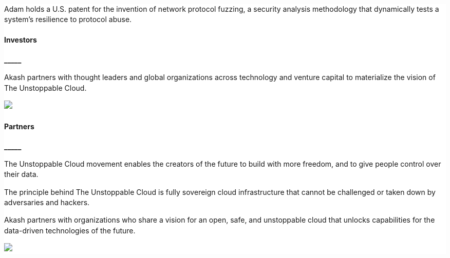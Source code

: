 Adam holds a U.S. patent for the invention of network protocol fuzzing, a security analysis methodology that dynamically tests a system’s resilience to protocol abuse.

#### **Investors**  
**\_\_\_\_\_**

Akash partners with thought leaders and global organizations across technology and venture capital to materialize the vision of The Unstoppable Cloud.

![](https://www.datocms-assets.com/45776/1620922482-investors-1024x167.jpg)

#### **Partners**  
**\_\_\_\_\_**

The Unstoppable Cloud movement enables the creators of the future to build with more freedom, and to give people control over their data.

The principle behind The Unstoppable Cloud is fully sovereign cloud infrastructure that cannot be challenged or taken down by adversaries and hackers.

Akash partners with organizations who share a vision for an open, safe, and unstoppable cloud that unlocks capabilities for the data-driven technologies of the future.

![](https://www.datocms-assets.com/45776/1620922489-partners-copy-1024x298.jpg)